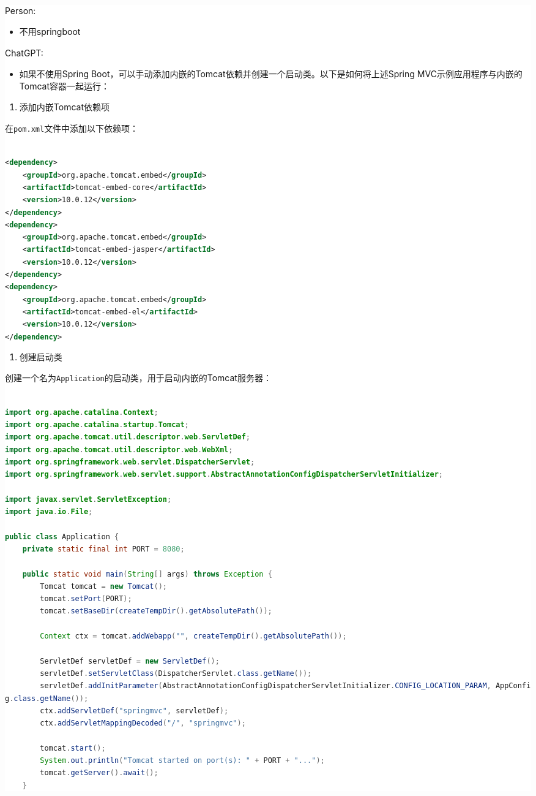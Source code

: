 Person: 
- 不用springboot

ChatGPT: 
- 如果不使用Spring Boot，可以手动添加内嵌的Tomcat依赖并创建一个启动类。以下是如何将上述Spring MVC示例应用程序与内嵌的Tomcat容器一起运行：
1. 添加内嵌Tomcat依赖项

在`pom.xml`文件中添加以下依赖项：

```xml

<dependency>
    <groupId>org.apache.tomcat.embed</groupId>
    <artifactId>tomcat-embed-core</artifactId>
    <version>10.0.12</version>
</dependency>
<dependency>
    <groupId>org.apache.tomcat.embed</groupId>
    <artifactId>tomcat-embed-jasper</artifactId>
    <version>10.0.12</version>
</dependency>
<dependency>
    <groupId>org.apache.tomcat.embed</groupId>
    <artifactId>tomcat-embed-el</artifactId>
    <version>10.0.12</version>
</dependency>
```


1. 创建启动类

创建一个名为`Application`的启动类，用于启动内嵌的Tomcat服务器：

```java

import org.apache.catalina.Context;
import org.apache.catalina.startup.Tomcat;
import org.apache.tomcat.util.descriptor.web.ServletDef;
import org.apache.tomcat.util.descriptor.web.WebXml;
import org.springframework.web.servlet.DispatcherServlet;
import org.springframework.web.servlet.support.AbstractAnnotationConfigDispatcherServletInitializer;

import javax.servlet.ServletException;
import java.io.File;

public class Application {
    private static final int PORT = 8080;

    public static void main(String[] args) throws Exception {
        Tomcat tomcat = new Tomcat();
        tomcat.setPort(PORT);
        tomcat.setBaseDir(createTempDir().getAbsolutePath());

        Context ctx = tomcat.addWebapp("", createTempDir().getAbsolutePath());

        ServletDef servletDef = new ServletDef();
        servletDef.setServletClass(DispatcherServlet.class.getName());
        servletDef.addInitParameter(AbstractAnnotationConfigDispatcherServletInitializer.CONFIG_LOCATION_PARAM, AppConfig.class.getName());
        ctx.addServletDef("springmvc", servletDef);
        ctx.addServletMappingDecoded("/", "springmvc");

        tomcat.start();
        System.out.println("Tomcat started on port(s): " + PORT + "...");
        tomcat.getServer().await();
    }
```